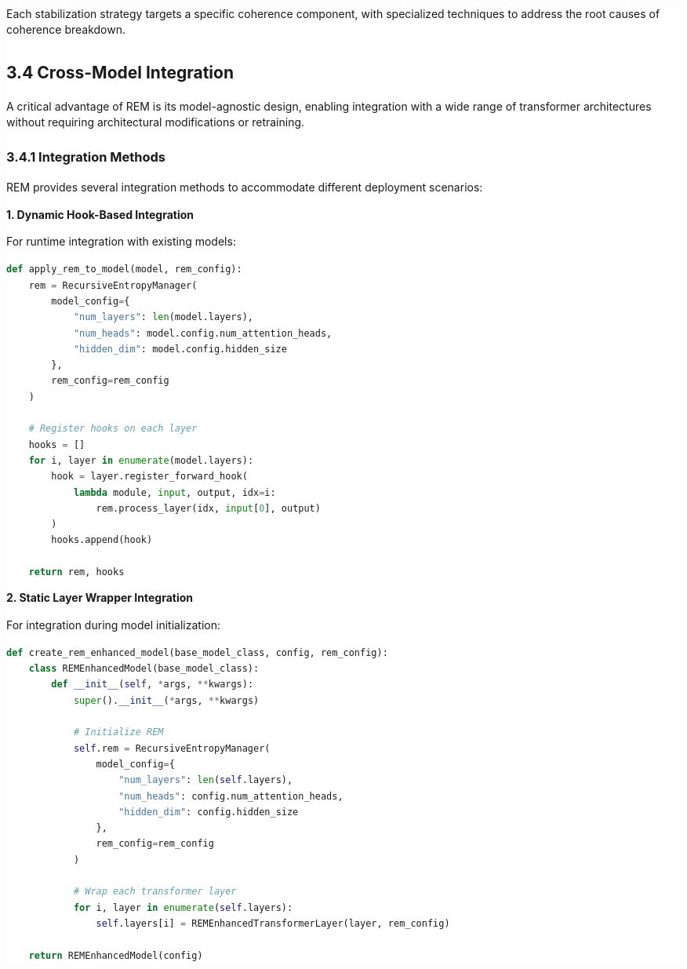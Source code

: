 Each stabilization strategy targets a specific coherence component, with specialized techniques to address the root causes of coherence breakdown.

## 3.4 Cross-Model Integration

A critical advantage of REM is its model-agnostic design, enabling integration with a wide range of transformer architectures without requiring architectural modifications or retraining.

### 3.4.1 Integration Methods

REM provides several integration methods to accommodate different deployment scenarios:

**1. Dynamic Hook-Based Integration**

For runtime integration with existing models:

```python
def apply_rem_to_model(model, rem_config):
    rem = RecursiveEntropyManager(
        model_config={
            "num_layers": len(model.layers),
            "num_heads": model.config.num_attention_heads,
            "hidden_dim": model.config.hidden_size
        },
        rem_config=rem_config
    )
    
    # Register hooks on each layer
    hooks = []
    for i, layer in enumerate(model.layers):
        hook = layer.register_forward_hook(
            lambda module, input, output, idx=i: 
                rem.process_layer(idx, input[0], output)
        )
        hooks.append(hook)
        
    return rem, hooks
```

**2. Static Layer Wrapper Integration**

For integration during model initialization:

```python
def create_rem_enhanced_model(base_model_class, config, rem_config):
    class REMEnhancedModel(base_model_class):
        def __init__(self, *args, **kwargs):
            super().__init__(*args, **kwargs)
            
            # Initialize REM
            self.rem = RecursiveEntropyManager(
                model_config={
                    "num_layers": len(self.layers),
                    "num_heads": config.num_attention_heads,
                    "hidden_dim": config.hidden_size
                },
                rem_config=rem_config
            )
            
            # Wrap each transformer layer
            for i, layer in enumerate(self.layers):
                self.layers[i] = REMEnhancedTransformerLayer(layer, rem_config)
    
    return REMEnhancedModel(config)
```
